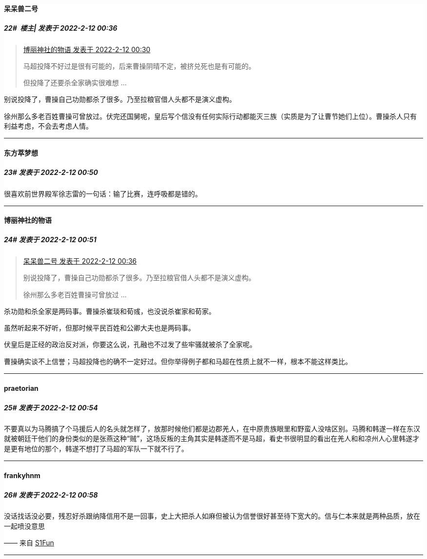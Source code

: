 ####  呆呆兽二号  
##### 22#         楼主| 发表于 2022-2-12 00:36

<blockquote><a href="httphttps://bbs.saraba1st.com/2b/forum.php?mod=redirect&amp;goto=findpost&amp;pid=54648288&amp;ptid=2052062" target="_blank">博丽神社的物语 发表于 2022-2-12 00:30</a>

马超投降不好过是很有可能的，后来曹操阴晴不定，被挤兑死也是有可能的。

但投降了还要杀全家确实很难想 ...</blockquote>
别说投降了，曹操自己功勋都杀了很多。乃至拉粮官借人头都不是演义虚构。

徐州那么多老百姓曹操可曾放过。伏完还国舅呢，皇后写个信没有任何实际行动都能灭三族（实质是为了让曹节她们上位）。曹操杀人只有利益考虑，不会去考虑人情。

*****

####  东方萃梦想  
##### 23#       发表于 2022-2-12 00:50

很喜欢前世界殿军徐志雷的一句话：输了比赛，连呼吸都是错的。

*****

####  博丽神社的物语  
##### 24#       发表于 2022-2-12 00:51

<blockquote><a href="httphttps://bbs.saraba1st.com/2b/forum.php?mod=redirect&amp;goto=findpost&amp;pid=54648360&amp;ptid=2052062" target="_blank">呆呆兽二号 发表于 2022-2-12 00:36</a>

别说投降了，曹操自己功勋都杀了很多。乃至拉粮官借人头都不是演义虚构。

徐州那么多老百姓曹操可曾放过 ...</blockquote>
杀功勋和杀全家是两码事。曹操杀崔琰和荀彧，也没说杀崔家和荀家。

虽然听起来不好听，但那时候平民百姓和公卿大夫也是两码事。

伏皇后是正经的政治反对派，你要这么说，孔融也不过发了些牢骚就被杀了全家呢。

曹操确实谈不上信誉；马超投降也的确不一定好过。但你举得例子都和马超在性质上就不一样，根本不能这样类比。

*****

####  praetorian  
##### 25#       发表于 2022-2-12 00:54

不要真以为马腾搞了个马援后人的名头就怎样了，放那时候他们都是边郡羌人，在中原贵族眼里和野蛮人没啥区别。马腾和韩遂一样在东汉就被朝廷干他们的身份类似的是张燕这种“贼”，这场反叛的主角其实是韩遂而不是马超，看史书很明显的看出在羌人和和凉州人心里韩遂才是更有地位的那个，韩遂不想打了马超的军队一下就不行了。

*****

####  frankyhnm  
##### 26#       发表于 2022-2-12 00:58

没话找话没必要，残忍好杀跟纳降信用不是一回事，史上大把杀人如麻但被认为信誉很好甚至待下宽大的。信与仁本来就是两种品质，放在一起喷没意思

—— 来自 [S1Fun](https://s1fun.koalcat.com)

*****
